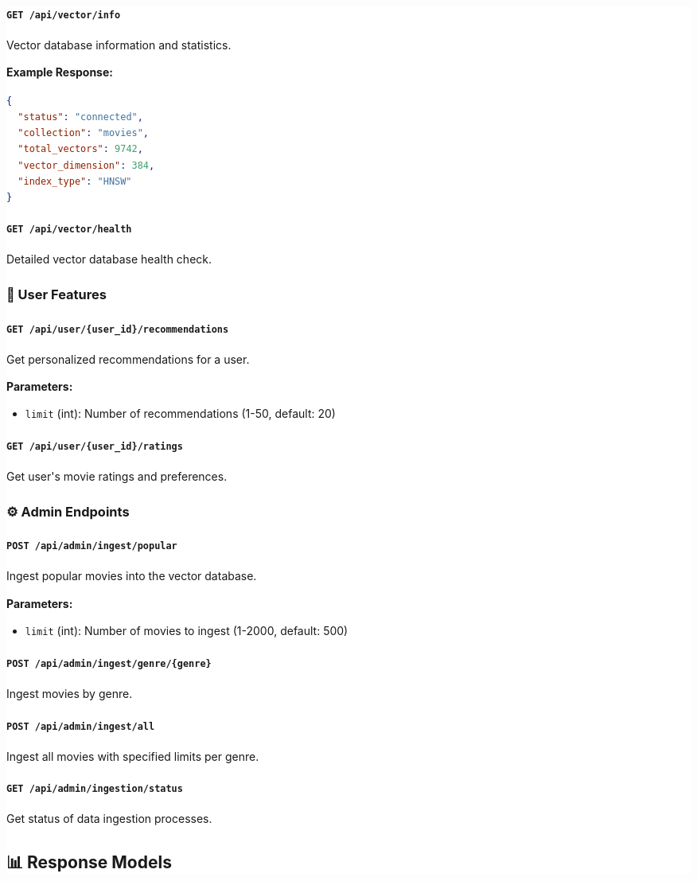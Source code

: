 #### `GET /api/vector/info`

Vector database information and statistics.

**Example Response:**

```json
{
  "status": "connected",
  "collection": "movies",
  "total_vectors": 9742,
  "vector_dimension": 384,
  "index_type": "HNSW"
}
```

#### `GET /api/vector/health`

Detailed vector database health check.

### **👤 User Features**

#### `GET /api/user/{user_id}/recommendations`

Get personalized recommendations for a user.

**Parameters:**

- `limit` (int): Number of recommendations (1-50, default: 20)

#### `GET /api/user/{user_id}/ratings`

Get user's movie ratings and preferences.

### **⚙️ Admin Endpoints**

#### `POST /api/admin/ingest/popular`

Ingest popular movies into the vector database.

**Parameters:**

- `limit` (int): Number of movies to ingest (1-2000, default: 500)

#### `POST /api/admin/ingest/genre/{genre}`

Ingest movies by genre.

#### `POST /api/admin/ingest/all`

Ingest all movies with specified limits per genre.

#### `GET /api/admin/ingestion/status`

Get status of data ingestion processes.

## 📊 Response Models
